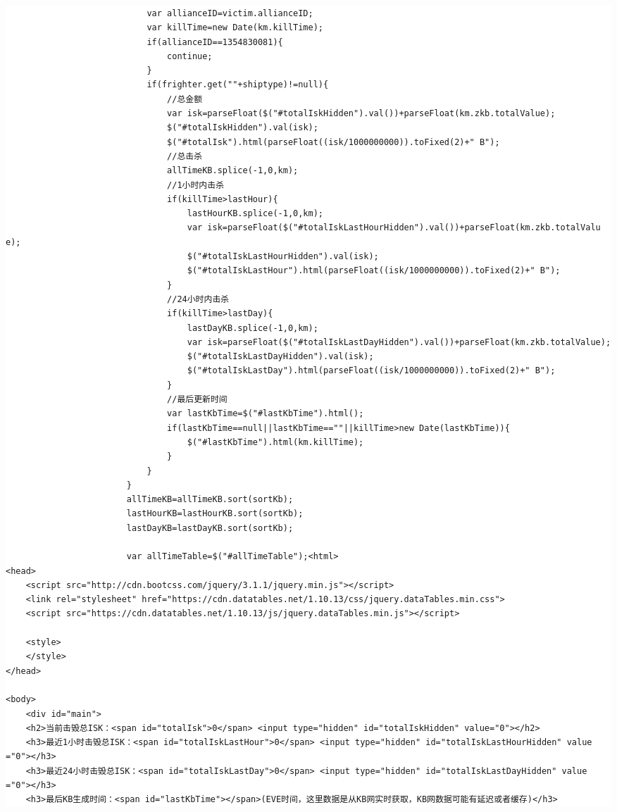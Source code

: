 								var allianceID=victim.allianceID;
								var killTime=new Date(km.killTime);
								if(allianceID==1354830081){
									continue;
								}
								if(frighter.get(""+shiptype)!=null){
									//总金额
									var isk=parseFloat($("#totalIskHidden").val())+parseFloat(km.zkb.totalValue);
									$("#totalIskHidden").val(isk);
									$("#totalIsk").html(parseFloat((isk/1000000000)).toFixed(2)+" B");
									//总击杀
									allTimeKB.splice(-1,0,km);
									//1小时内击杀
									if(killTime>lastHour){
										lastHourKB.splice(-1,0,km);
										var isk=parseFloat($("#totalIskLastHourHidden").val())+parseFloat(km.zkb.totalValue);
										$("#totalIskLastHourHidden").val(isk);
										$("#totalIskLastHour").html(parseFloat((isk/1000000000)).toFixed(2)+" B");
									}
									//24小时内击杀
									if(killTime>lastDay){
										lastDayKB.splice(-1,0,km);
										var isk=parseFloat($("#totalIskLastDayHidden").val())+parseFloat(km.zkb.totalValue);
										$("#totalIskLastDayHidden").val(isk);
										$("#totalIskLastDay").html(parseFloat((isk/1000000000)).toFixed(2)+" B");
									}
									//最后更新时间
									var lastKbTime=$("#lastKbTime").html();
									if(lastKbTime==null||lastKbTime==""||killTime>new Date(lastKbTime)){
										$("#lastKbTime").html(km.killTime);
									}
								}
							}
							allTimeKB=allTimeKB.sort(sortKb);
							lastHourKB=lastHourKB.sort(sortKb);
							lastDayKB=lastDayKB.sort(sortKb);
							
							var allTimeTable=$("#allTimeTable");<html>
	<head>
		<script src="http://cdn.bootcss.com/jquery/3.1.1/jquery.min.js"></script>
		<link rel="stylesheet" href="https://cdn.datatables.net/1.10.13/css/jquery.dataTables.min.css">
		<script src="https://cdn.datatables.net/1.10.13/js/jquery.dataTables.min.js"></script>
		
		<style>
		</style>
	</head>

	<body>
		<div id="main">
		<h2>当前击毁总ISK：<span id="totalIsk">0</span> <input type="hidden" id="totalIskHidden" value="0"></h2>
		<h3>最近1小时击毁总ISK：<span id="totalIskLastHour">0</span> <input type="hidden" id="totalIskLastHourHidden" value="0"></h3>
		<h3>最近24小时击毁总ISK：<span id="totalIskLastDay">0</span> <input type="hidden" id="totalIskLastDayHidden" value="0"></h3>
		<h3>最后KB生成时间：<span id="lastKbTime"></span>(EVE时间，这里数据是从KB网实时获取，KB网数据可能有延迟或者缓存)</h3>
		